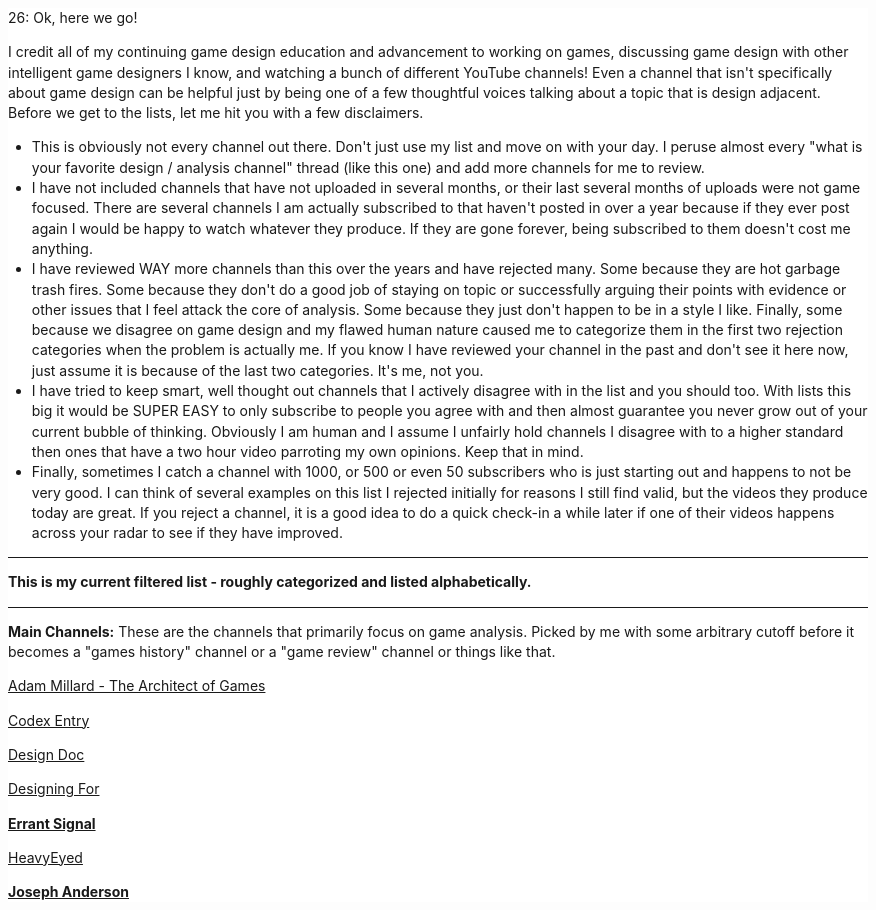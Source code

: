 26: Ok, here we go!

I credit all of my continuing game design education and advancement to working on games, discussing game design with other intelligent game designers I know, and watching a bunch of different YouTube channels! Even a channel that isn't specifically about game design can be helpful just by being one of a few thoughtful voices talking about a topic that is design adjacent. Before we get to the lists, let me hit you with a few disclaimers.

- This is obviously not every channel out there. Don't just use my list and move on with your day. I peruse almost every "what is your favorite design / analysis channel" thread (like this one) and add more channels for me to review.
- I have not included channels that have not uploaded in several months, or their last several months of uploads were not game focused. There are several channels I am actually subscribed to that haven't posted in over a year because if they ever post again I would be happy to watch whatever they produce. If they are gone forever, being subscribed to them doesn't cost me anything.
- I have reviewed WAY more channels than this over the years and have rejected many. Some because they are hot garbage trash fires. Some because they don't do a good job of staying on topic or successfully arguing their points with evidence or other issues that I feel attack the core of analysis. Some because they just don't happen to be in a style I like. Finally, some because we disagree on game design and my flawed human nature caused me to categorize them in the first two rejection categories when the problem is actually me. If you know I have reviewed your channel in the past and don't see it here now, just assume it is because of the last two categories. It's me, not you.
- I have tried to keep smart, well thought out channels that I actively disagree with in the list and you should too. With lists this big it would be SUPER EASY to only subscribe to people you agree with and then almost guarantee you never grow out of your current bubble of thinking. Obviously I am human and I assume I unfairly hold channels I disagree with to a higher standard then ones that have a two hour video parroting my own opinions. Keep that in mind.
- Finally, sometimes I catch a channel with 1000, or 500 or even 50 subscribers who is just starting out and happens to not be very good. I can think of several examples on this list I rejected initially for reasons I still find valid, but the videos they produce today are great. If you reject a channel, it is a good idea to do a quick check-in a while later if one of their videos happens across your radar to see if they have improved.

------

**This is my current filtered list - roughly categorized and listed alphabetically.**

------

**Main Channels:** These are the channels that primarily focus on game analysis. Picked by me with some arbitrary cutoff before it becomes a "games history" channel or a "game review" channel or things like that.

[Adam Millard - The Architect of Games](https://www.youtube.com/user/Thefearalcarrot/videos?disable_polymer=1)

[Codex Entry](https://www.youtube.com/channel/UCseUB-78sF7MGcbl4mHhEng/videos?disable_polymer=1)

[Design Doc](https://www.youtube.com/user/Warbot40/videos?disable_polymer=1)

[Designing For](https://www.youtube.com/channel/UCJr7DrVt9FEQjys6mWP8Y1w/videos?disable_polymer=1)

[**Errant Signal**](https://www.youtube.com/user/Campster/videos?disable_polymer=1)

[HeavyEyed](https://www.youtube.com/channel/UCutGiN7c5-CEFwm_ccixR3g/videos?disable_polymer=1)

[**Joseph Anderson**](https://www.youtube.com/channel/UCyhnYIvIKK_--PiJXCMKxQQ/videos?disable_polymer=1)
